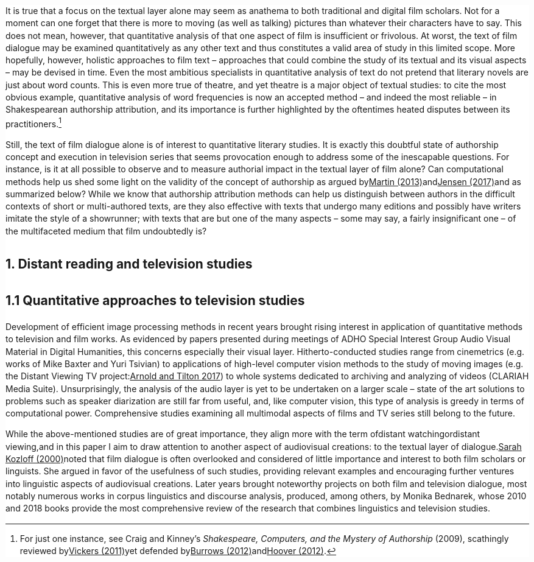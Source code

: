It is true that a focus on the textual layer alone may seem as anathema to both traditional and digital film scholars. Not for a moment can one forget that there is more to moving (as well as talking) pictures than whatever their characters have to say. This does not mean, however, that quantitative analysis of that one aspect of film is insufficient or frivolous. At worst, the text of film dialogue may be examined quantitatively as any other text and thus constitutes a valid area of study in this limited scope. More hopefully, however, holistic approaches to film text – approaches that could combine the study of its textual and its visual aspects – may be devised in time. Even the most ambitious specialists in quantitative analysis of text do not pretend that literary novels are just about word counts. This is even more true of theatre, and yet theatre is a major object of textual studies: to cite the most obvious example, quantitative analysis of word frequencies is now an accepted method – and indeed the most reliable – in Shakespearean authorship attribution, and its importance is further highlighted by the oftentimes heated disputes between its practitioners.[^2] 

Still, the text of film dialogue alone is of interest to quantitative literary studies. It is exactly this doubtful state of authorship concept and execution in television series that seems provocation enough to address some of the inescapable questions. For instance, is it at all possible to observe and to measure authorial impact in the textual layer of film alone? Can computational methods help us shed some light on the validity of the concept of authorship as argued by[Martin (2013)](#martin2013)and[Jensen (2017)](#jensen2017)and as summarized below? While we know that authorship attribution methods can help us distinguish between authors in the difficult contexts of short or multi-authored texts, are they also effective with texts that undergo many editions and possibly have writers imitate the style of a showrunner; with texts that are but one of the many aspects – some may say, a fairly insignificant one – of the multifaceted medium that film undoubtedly is?




## 1. Distant reading and television studies



## 1.1 Quantitative approaches to television studies

Development of efficient image processing methods in recent years brought rising interest in application of quantitative methods to television and film works. As evidenced by papers presented during meetings of ADHO Special Interest Group Audio Visual Material in Digital Humanities, this concerns especially their visual layer. Hitherto-conducted studies range from cinemetrics (e.g. works of Mike Baxter and Yuri Tsivian) to applications of high-level computer vision methods to the study of moving images (e.g. the Distant Viewing TV project:[Arnold and Tilton 2017](#arnold2017)) to whole systems dedicated to archiving and analyzing of videos (CLARIAH Media Suite). Unsurprisingly, the analysis of the audio layer is yet to be undertaken on a larger scale – state of the art solutions to problems such as speaker diarization are still far from useful, and, like computer vision, this type of analysis is greedy in terms of computational power. Comprehensive studies examining all multimodal aspects of films and TV series still belong to the future.

While the above-mentioned studies are of great importance, they align more with the term ofdistant watchingordistant viewing,and in this paper I aim to draw attention to another aspect of audiovisual creations: to the textual layer of dialogue.[Sarah Kozloff (2000)](#kozloff2000)noted that film dialogue is often overlooked and considered of little importance and interest to both film scholars or linguists. She argued in favor of the usefulness of such studies, providing relevant examples and encouraging further ventures into linguistic aspects of audiovisual creations. Later years brought noteworthy projects on both film and television dialogue, most notably numerous works in corpus linguistics and discourse analysis, produced, among others, by Monika Bednarek, whose 2010 and 2018 books provide the most comprehensive review of the research that combines linguistics and television studies.


[^1]: Supplementary materials mentioned in this article are available at[https://github.com/JoannaBy/The-Voices-of-Doctor-Who](https://github.com/JoannaBy/The-Voices-of-Doctor-Who)
[^2]: For just one instance, see Craig and Kinney’s _Shakespeare, Computers, and the Mystery of Authorship_ (2009), scathingly reviewed by[Vickers (2011)](#vickers2011)yet defended by[Burrows (2012)](#burrows2012)and[Hoover (2012)](#hoover2012).
[^3]: As of 2018, the Doctor new regeneration is female. This new Doctor, played by Jodie Whitaker, identifies as a woman while the past 12 regenerations were played by men, which is why I refer to the character using singular they/their/them pronouns unless I mean a specific regeneration.
[^4]: Subtitling standards are discussed in many papers and fora, e.g. a brief summarization here:[https://translationjournal.net/journal/04stndrd.htm](https://translationjournal.net/journal/04stndrd.htm)As a side note, the use of subtitles being a translation from the original for an analysis of film/series content makes things even more complicated, highly criticised in both translation and film studies, with Sarah Kozloff explaining: “Subtitles only translate a portion of the spoken text, and only that portion that the subtitler has decided is most important. This filters out emphases that may be unique to the film or to that national cinema. Repetitions, interruptions, slang, curses, antiquated diction, regional accents, of course, are all lost in subtitles” <a class="footnote-ref" href="#kozloff2000"> [kozloff2000] </a>.
[^5]: Collected from[http://www.chakoteya.net/DoctorWho/index.html](http://www.chakoteya.net/DoctorWho/index.html)[last access: 10th Jan 2019]
[^6]: [https://thescriptlab.com/features/screenwriting-101/10415-television-writing-wisdom-from-doctor-who-showrunner-and-script-editor/](https://thescriptlab.com/features/screenwriting-101/10415-television-writing-wisdom-from-doctor-who-showrunner-and-script-editor/)[access: 07.05.2020]## Bibliography
